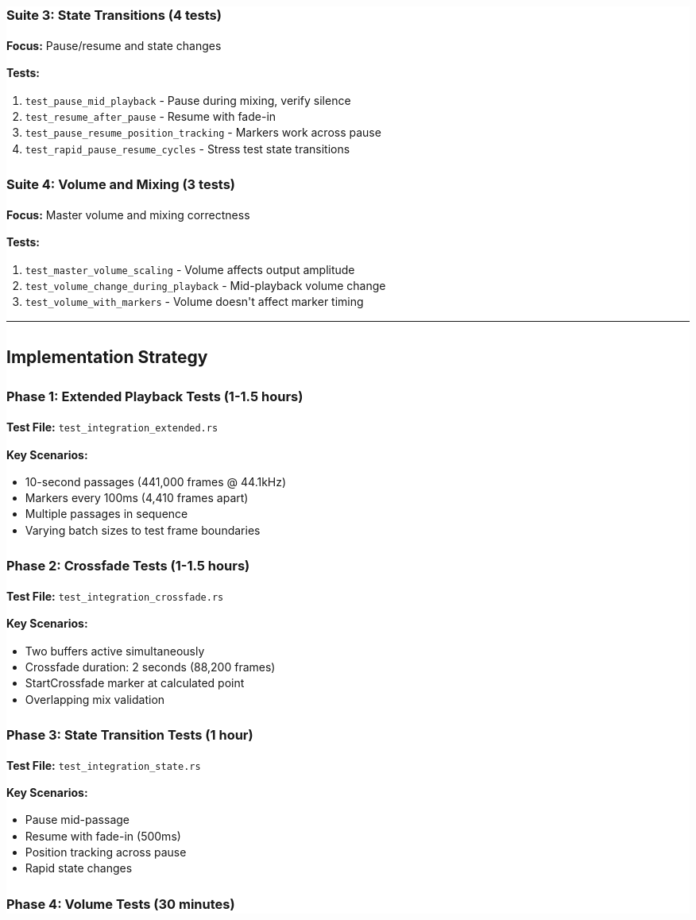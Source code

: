 ### Suite 3: State Transitions (4 tests)

**Focus:** Pause/resume and state changes

**Tests:**
1. `test_pause_mid_playback` - Pause during mixing, verify silence
2. `test_resume_after_pause` - Resume with fade-in
3. `test_pause_resume_position_tracking` - Markers work across pause
4. `test_rapid_pause_resume_cycles` - Stress test state transitions

### Suite 4: Volume and Mixing (3 tests)

**Focus:** Master volume and mixing correctness

**Tests:**
1. `test_master_volume_scaling` - Volume affects output amplitude
2. `test_volume_change_during_playback` - Mid-playback volume change
3. `test_volume_with_markers` - Volume doesn't affect marker timing

---

## Implementation Strategy

### Phase 1: Extended Playback Tests (1-1.5 hours)

**Test File:** `test_integration_extended.rs`

**Key Scenarios:**
- 10-second passages (441,000 frames @ 44.1kHz)
- Markers every 100ms (4,410 frames apart)
- Multiple passages in sequence
- Varying batch sizes to test frame boundaries

### Phase 2: Crossfade Tests (1-1.5 hours)

**Test File:** `test_integration_crossfade.rs`

**Key Scenarios:**
- Two buffers active simultaneously
- Crossfade duration: 2 seconds (88,200 frames)
- StartCrossfade marker at calculated point
- Overlapping mix validation

### Phase 3: State Transition Tests (1 hour)

**Test File:** `test_integration_state.rs`

**Key Scenarios:**
- Pause mid-passage
- Resume with fade-in (500ms)
- Position tracking across pause
- Rapid state changes

### Phase 4: Volume Tests (30 minutes)
